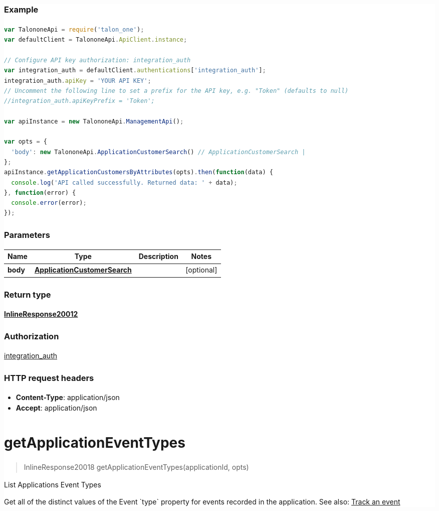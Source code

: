 ### Example
```javascript
var TalononeApi = require('talon_one');
var defaultClient = TalononeApi.ApiClient.instance;

// Configure API key authorization: integration_auth
var integration_auth = defaultClient.authentications['integration_auth'];
integration_auth.apiKey = 'YOUR API KEY';
// Uncomment the following line to set a prefix for the API key, e.g. "Token" (defaults to null)
//integration_auth.apiKeyPrefix = 'Token';

var apiInstance = new TalononeApi.ManagementApi();

var opts = { 
  'body': new TalononeApi.ApplicationCustomerSearch() // ApplicationCustomerSearch | 
};
apiInstance.getApplicationCustomersByAttributes(opts).then(function(data) {
  console.log('API called successfully. Returned data: ' + data);
}, function(error) {
  console.error(error);
});

```

### Parameters

Name | Type | Description  | Notes
------------- | ------------- | ------------- | -------------
 **body** | [**ApplicationCustomerSearch**](ApplicationCustomerSearch.md)|  | [optional] 

### Return type

[**InlineResponse20012**](InlineResponse20012.md)

### Authorization

[integration_auth](../README.md#integration_auth)

### HTTP request headers

 - **Content-Type**: application/json
 - **Accept**: application/json

<a name="getApplicationEventTypes"></a>
# **getApplicationEventTypes**
> InlineResponse20018 getApplicationEventTypes(applicationId, opts)

List Applications Event Types

Get all of the distinct values of the Event &#x60;type&#x60; property for events recorded in the application.  See also: [Track an event](/integration-api/reference/#trackEvent) 
